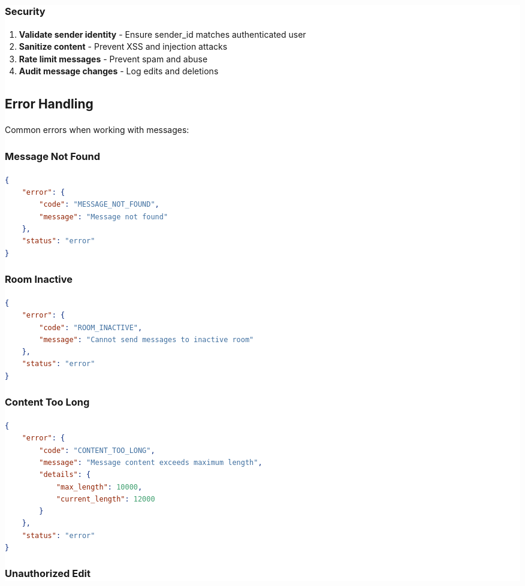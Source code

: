 ### Security

1. **Validate sender identity** - Ensure sender_id matches authenticated user
2. **Sanitize content** - Prevent XSS and injection attacks
3. **Rate limit messages** - Prevent spam and abuse
4. **Audit message changes** - Log edits and deletions

## Error Handling

Common errors when working with messages:

### Message Not Found

```json
{
	"error": {
		"code": "MESSAGE_NOT_FOUND",
		"message": "Message not found"
	},
	"status": "error"
}
```

### Room Inactive

```json
{
	"error": {
		"code": "ROOM_INACTIVE",
		"message": "Cannot send messages to inactive room"
	},
	"status": "error"
}
```

### Content Too Long

```json
{
	"error": {
		"code": "CONTENT_TOO_LONG",
		"message": "Message content exceeds maximum length",
		"details": {
			"max_length": 10000,
			"current_length": 12000
		}
	},
	"status": "error"
}
```

### Unauthorized Edit
